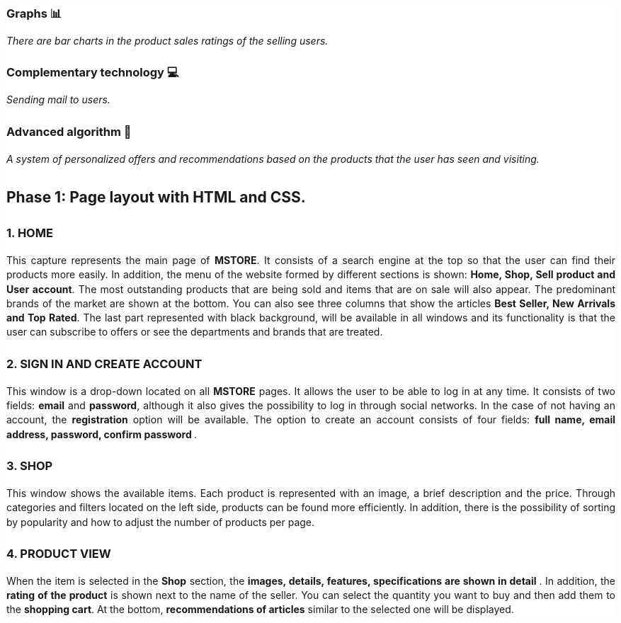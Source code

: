 ### Graphs 📊
_There are bar charts in the product sales ratings of the selling users._

### Complementary technology 💻
_Sending mail to users._

### Advanced algorithm 📌
_A system of personalized offers and recommendations based on the products that the user has seen and visiting._

## **Phase 1: Page layout with HTML and CSS.**

### 1. HOME
<p align="justify">
This capture represents the main page of <b>MSTORE</b>. It consists of a search engine at the top so that the user can find their products more easily. In addition, the menu of the website formed by different sections is shown: <b>Home, Shop, Sell product and User account</b>. The most outstanding products that are being sold and items that are on sale will also appear. The predominant brands of the market are shown at the bottom. You can also see three columns that show the articles <b>Best Seller, New Arrivals and Top Rated</b>. The last part represented with black background, will be available in all windows and its functionality is that the user can subscribe to offers or see the departments and brands that are treated.
</p>

### 2. SIGN IN AND CREATE ACCOUNT

 <p align="justify">
This window is a drop-down located on all <b>MSTORE</b> pages. It allows the user to be able to log in at any time. It consists of two fields: <b>email</b> and <b>password</b>, although it also gives the possibility to log in through social networks. In the case of not having an account, the <b>registration</b> option will be available. The option to create an account consists of four fields: <b>full name, email address, password, confirm password </b>.
  </p>
  
### 3. SHOP

 <p align="justify">
This window shows the available items. Each product is represented with an image, a brief description and the price. Through categories and filters located on the left side, products can be found more efficiently. In addition, there is the possibility of sorting by popularity and how to adjust the number of products per page.
  </p>
  
  ### 4. PRODUCT VIEW
  
 <p align="justify">
  When the item is selected in the <b>Shop</b> section, the <b>images, details, features, specifications are shown in detail </b>. In addition, the <b>rating of the product</b> is shown next to the name of the seller. You can select the quantity you want to buy and then add them to the <b>shopping cart</b>. At the bottom, <b>recommendations of articles</b> similar to the selected one will be displayed.
  </p>
  